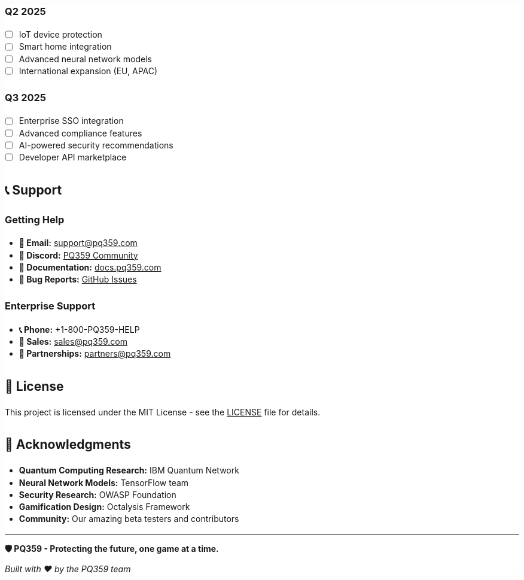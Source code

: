 ### Q2 2025
- [ ] IoT device protection
- [ ] Smart home integration
- [ ] Advanced neural network models
- [ ] International expansion (EU, APAC)

### Q3 2025
- [ ] Enterprise SSO integration
- [ ] Advanced compliance features
- [ ] AI-powered security recommendations
- [ ] Developer API marketplace

## 📞 Support

### Getting Help
- **📧 Email:** support@pq359.com
- **💬 Discord:** [PQ359 Community](https://discord.gg/pq359)
- **📖 Documentation:** [docs.pq359.com](https://docs.pq359.com)
- **🐛 Bug Reports:** [GitHub Issues](https://github.com/89rat/pqshield-api/issues)

### Enterprise Support
- **📞 Phone:** +1-800-PQ359-HELP
- **💼 Sales:** sales@pq359.com
- **🤝 Partnerships:** partners@pq359.com

## 📄 License

This project is licensed under the MIT License - see the [LICENSE](LICENSE) file for details.

## 🙏 Acknowledgments

- **Quantum Computing Research:** IBM Quantum Network
- **Neural Network Models:** TensorFlow team
- **Security Research:** OWASP Foundation
- **Gamification Design:** Octalysis Framework
- **Community:** Our amazing beta testers and contributors

---

**🛡️ PQ359 - Protecting the future, one game at a time.**

*Built with ❤️ by the PQ359 team*
